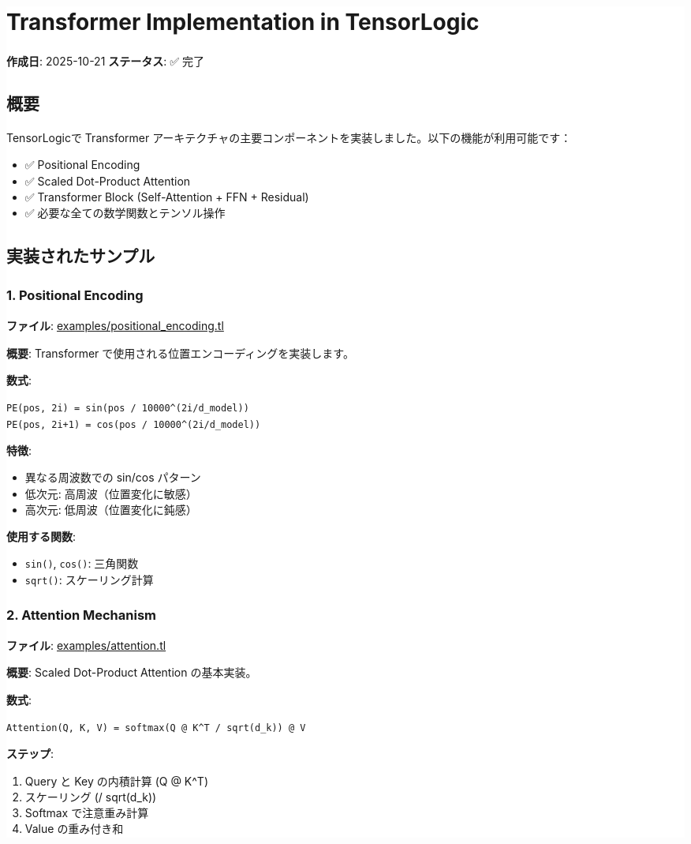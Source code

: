 # Transformer Implementation in TensorLogic

**作成日**: 2025-10-21
**ステータス**: ✅ 完了

## 概要

TensorLogicで Transformer アーキテクチャの主要コンポーネントを実装しました。以下の機能が利用可能です：

- ✅ Positional Encoding
- ✅ Scaled Dot-Product Attention
- ✅ Transformer Block (Self-Attention + FFN + Residual)
- ✅ 必要な全ての数学関数とテンソル操作

## 実装されたサンプル

### 1. Positional Encoding

**ファイル**: [examples/positional_encoding.tl](../examples/positional_encoding.tl)

**概要**: Transformer で使用される位置エンコーディングを実装します。

**数式**:
```
PE(pos, 2i) = sin(pos / 10000^(2i/d_model))
PE(pos, 2i+1) = cos(pos / 10000^(2i/d_model))
```

**特徴**:
- 異なる周波数での sin/cos パターン
- 低次元: 高周波（位置変化に敏感）
- 高次元: 低周波（位置変化に鈍感）

**使用する関数**:
- `sin()`, `cos()`: 三角関数
- `sqrt()`: スケーリング計算

### 2. Attention Mechanism

**ファイル**: [examples/attention.tl](../examples/attention.tl)

**概要**: Scaled Dot-Product Attention の基本実装。

**数式**:
```
Attention(Q, K, V) = softmax(Q @ K^T / sqrt(d_k)) @ V
```

**ステップ**:
1. Query と Key の内積計算 (Q @ K^T)
2. スケーリング (/ sqrt(d_k))
3. Softmax で注意重み計算
4. Value の重み付き和
